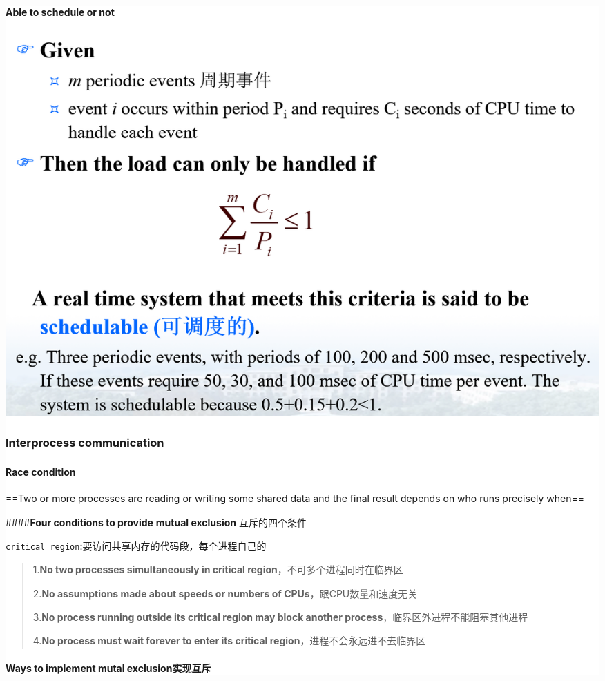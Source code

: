 #### Able to schedule or not

![image-20200527110818504](./img/image-20200527110818504.png)

### Interprocess communication

#### Race condition

==Two or more processes are reading or writing some shared data and the final result depends on who runs precisely when==

####**Four conditions to provide** **mutual exclusion** 互斥的四个条件

`critical region`:要访问共享内存的代码段，每个进程自己的

> 1.**No two processes simultaneously in critical region**，不可多个进程同时在临界区
>
> 2.**No assumptions made about speeds or numbers of CPUs**，跟CPU数量和速度无关
>
> 3.**No process running outside its critical region may block another process**，临界区外进程不能阻塞其他进程
>
> 4.**No process must wait forever to enter its critical region**，进程不会永远进不去临界区

#### Ways to implement mutal exclusion实现互斥
